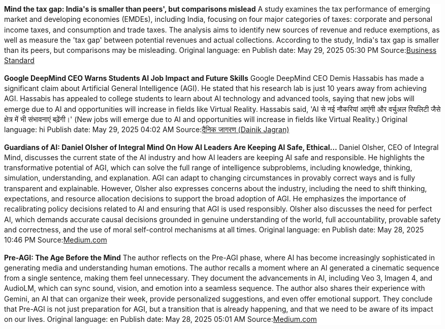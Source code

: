 **Mind the tax gap: India's is smaller than peers', but comparisons mislead**
A study examines the tax performance of emerging market and developing economies (EMDEs), including India, focusing on four major categories of taxes: corporate and personal income taxes, and consumption and trade taxes. The analysis aims to identify new sources of revenue and reduce exemptions, as well as measure the 'tax gap' between potential revenues and actual collections. According to the study, India's tax gap is smaller than its peers, but comparisons may be misleading.
Original language: en
Publish date: May 29, 2025 05:30 PM
Source:[Business Standard](https://www.business-standard.com/opinion/columns/mind-the-tax-gap-india-s-is-smaller-than-peers-but-comparisons-mislead-125052902033_1.html)

**Google DeepMind CEO Warns Students AI Job Impact and Future Skills**
Google DeepMind CEO Demis Hassabis has made a significant claim about Artificial General Intelligence (AGI). He stated that his research lab is just 10 years away from achieving AGI. Hassabis has appealed to college students to learn about AI technology and advanced tools, saying that new jobs will emerge due to AI and opportunities will increase in fields like Virtual Reality. Hassabis said, 'AI से नई नौकरियां आएंगी और वर्चुअल रियलिटी जैसे क्षेत्र में भी संभावनाएं बढ़ेंगी।' (New jobs will emerge due to AI and opportunities will increase in fields like Virtual Reality.)
Original language: hi
Publish date: May 29, 2025 04:02 AM
Source:[दैनिक जागरण (Dainik Jagran)](https://www.jagran.com/technology/tech-news-google-deepmind-ceo-warns-students-ai-job-impact-and-future-skills-23950050.html)

**Guardians of AI: Daniel Olsher of Integral Mind On How AI Leaders Are Keeping AI Safe, Ethical...**
Daniel Olsher, CEO of Integral Mind, discusses the current state of the AI industry and how AI leaders are keeping AI safe and responsible. He highlights the transformative potential of AGI, which can solve the full range of intelligence subproblems, including knowledge, thinking, simulation, understanding, and explanation. AGI can adapt to changing circumstances in provably correct ways and is fully transparent and explainable. However, Olsher also expresses concerns about the industry, including the need to shift thinking, expectations, and resource allocation decisions to support the broad adoption of AGI. He emphasizes the importance of recalibrating policy decisions related to AI and ensuring that AGI is used responsibly. Olsher also discusses the need for perfect AI, which demands accurate causal decisions grounded in genuine understanding of the world, full accountability, provable safety and correctness, and the use of moral self-control mechanisms at all times.
Original language: en
Publish date: May 28, 2025 10:46 PM
Source:[Medium.com](https://medium.com/authority-magazine/guardians-of-ai-daniel-olsher-of-integral-mind-on-how-ai-leaders-are-keeping-ai-safe-ethical-d65e7e7520fc)

**Pre-AGI: The Age Before the Mind**
The author reflects on the Pre-AGI phase, where AI has become increasingly sophisticated in generating media and understanding human emotions. The author recalls a moment where an AI generated a cinematic sequence from a single sentence, making them feel unnecessary. They document the advancements in AI, including Veo 3, Imagen 4, and AudioLM, which can sync sound, vision, and emotion into a seamless sequence. The author also shares their experience with Gemini, an AI that can organize their week, provide personalized suggestions, and even offer emotional support. They conclude that Pre-AGI is not just preparation for AGI, but a transition that is already happening, and that we need to be aware of its impact on our lives.
Original language: en
Publish date: May 28, 2025 05:01 AM
Source:[Medium.com](https://medium.com/@egoholdings.response/pre-agi-the-age-before-the-mind-02f8f1a0d41f)
